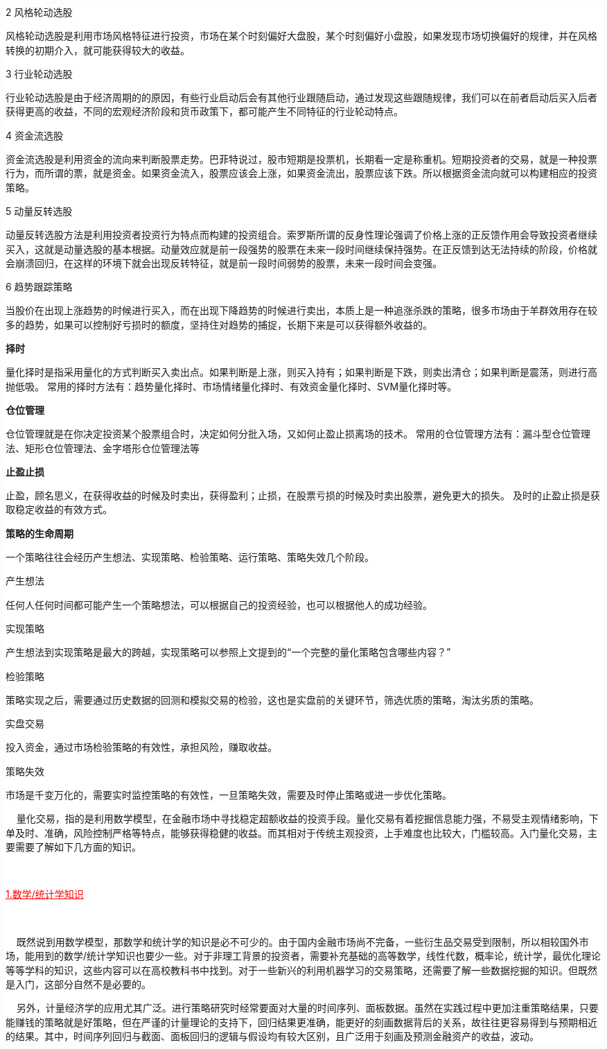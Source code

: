 2 风格轮动选股

风格轮动选股是利用市场风格特征进行投资，市场在某个时刻偏好大盘股，某个时刻偏好小盘股，如果发现市场切换偏好的规律，并在风格转换的初期介入，就可能获得较大的收益。

3 行业轮动选股

行业轮动选股是由于经济周期的的原因，有些行业启动后会有其他行业跟随启动，通过发现这些跟随规律，我们可以在前者启动后买入后者获得更高的收益，不同的宏观经济阶段和货币政策下，都可能产生不同特征的行业轮动特点。

4 资金流选股

资金流选股是利用资金的流向来判断股票走势。巴菲特说过，股市短期是投票机，长期看一定是称重机。短期投资者的交易，就是一种投票行为，而所谓的票，就是资金。如果资金流入，股票应该会上涨，如果资金流出，股票应该下跌。所以根据资金流向就可以构建相应的投资策略。

5 动量反转选股

动量反转选股方法是利用投资者投资行为特点而构建的投资组合。索罗斯所谓的反身性理论强调了价格上涨的正反馈作用会导致投资者继续买入，这就是动量选股的基本根据。动量效应就是前一段强势的股票在未来一段时间继续保持强势。在正反馈到达无法持续的阶段，价格就会崩溃回归，在这样的环境下就会出现反转特征，就是前一段时间弱势的股票，未来一段时间会变强。

6 趋势跟踪策略

当股价在出现上涨趋势的时候进行买入，而在出现下降趋势的时候进行卖出，本质上是一种追涨杀跌的策略，很多市场由于羊群效用存在较多的趋势，如果可以控制好亏损时的额度，坚持住对趋势的捕捉，长期下来是可以获得额外收益的。

**择时**

量化择时是指采用量化的方式判断买入卖出点。如果判断是上涨，则买入持有；如果判断是下跌，则卖出清仓；如果判断是震荡，则进行高抛低吸。
常用的择时方法有：趋势量化择时、市场情绪量化择时、有效资金量化择时、SVM量化择时等。

**仓位管理**

仓位管理就是在你决定投资某个股票组合时，决定如何分批入场，又如何止盈止损离场的技术。
常用的仓位管理方法有：漏斗型仓位管理法、矩形仓位管理法、金字塔形仓位管理法等

**止盈止损**

止盈，顾名思义，在获得收益的时候及时卖出，获得盈利；止损，在股票亏损的时候及时卖出股票，避免更大的损失。
及时的止盈止损是获取稳定收益的有效方式。

**策略的生命周期**

一个策略往往会经历产生想法、实现策略、检验策略、运行策略、策略失效几个阶段。

产生想法

任何人任何时间都可能产生一个策略想法，可以根据自己的投资经验，也可以根据他人的成功经验。

实现策略

产生想法到实现策略是最大的跨越，实现策略可以参照上文提到的“一个完整的量化策略包含哪些内容？”

检验策略

策略实现之后，需要通过历史数据的回测和模拟交易的检验，这也是实盘前的关键环节，筛选优质的策略，淘汰劣质的策略。

实盘交易

投入资金，通过市场检验策略的有效性，承担风险，赚取收益。

策略失效

市场是千变万化的，需要实时监控策略的有效性，一旦策略失效，需要及时停止策略或进一步优化策略。

<body>
  <p class="tex">&nbsp; &nbsp; 量化交易，指的是利用数学模型，在金融市场中寻找稳定超额收益的投资手段。量化交易有着挖掘信息能力强，不易受主观情绪影响，下单及时、准确，风险控制严格等特点，能够获得稳健的收益。而其相对于传统主观投资，上手难度也比较大，门槛较高。入门量化交易，主要需要了解如下几方面的知识。<br></p>
  <p class="tex"><br></p>
  <p class="tex"><span style="text-decoration: underline;color: rgb(255,0,0);">1.数学/统计学知识</span></p>
  <p class="tex"><br></p>
  <p class="tex">&nbsp; &nbsp; 既然说到用数学模型，那数学和统计学的知识是必不可少的。由于国内金融市场尚不完备，一些衍生品交易受到限制，所以相较国外市场，能用到的数学/统计学知识也要少一些。对于非理工背景的投资者，需要补充基础的高等数学，线性代数，概率论，统计学，最优化理论等等学科的知识，这些内容可以在高校教科书中找到。对于一些新兴的利用机器学习的交易策略，还需要了解一些数据挖掘的知识。但既然是入门，这部分自然不是必要的。</p>
  <p class="tex">&nbsp; &nbsp; 另外，计量经济学的应用尤其广泛。进行策略研究时经常要面对大量的时间序列、面板数据。虽然在实践过程中更加注重策略结果，只要能赚钱的策略就是好策略，但在严谨的计量理论的支持下，回归结果更准确，能更好的刻画数据背后的关系，故往往更容易得到与预期相近的结果。其中，时间序列回归与截面、面板回归的逻辑与假设均有较大区别，且广泛用于刻画及预测金融资产的收益，波动。</p>